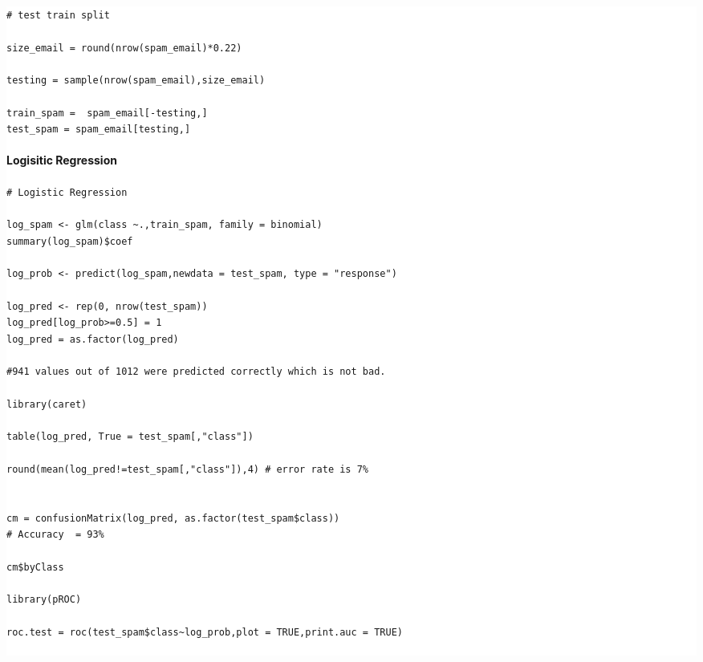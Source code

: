 ```{r}
# test train split

size_email = round(nrow(spam_email)*0.22)

testing = sample(nrow(spam_email),size_email)

train_spam =  spam_email[-testing,]
test_spam = spam_email[testing,]

```


#### Logisitic Regression

```{r}
# Logistic Regression 

log_spam <- glm(class ~.,train_spam, family = binomial)
summary(log_spam)$coef

log_prob <- predict(log_spam,newdata = test_spam, type = "response")

log_pred <- rep(0, nrow(test_spam))
log_pred[log_prob>=0.5] = 1
log_pred = as.factor(log_pred)

#941 values out of 1012 were predicted correctly which is not bad.

library(caret)

table(log_pred, True = test_spam[,"class"])

round(mean(log_pred!=test_spam[,"class"]),4) # error rate is 7% 


cm = confusionMatrix(log_pred, as.factor(test_spam$class))
# Accuracy  = 93%

cm$byClass

library(pROC)

roc.test = roc(test_spam$class~log_prob,plot = TRUE,print.auc = TRUE)


```